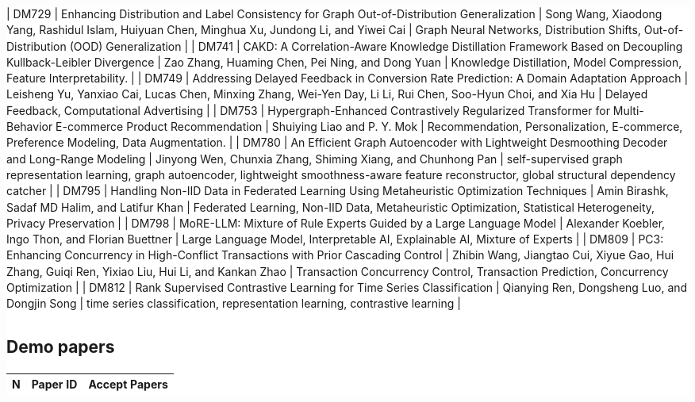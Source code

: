 | DM729    | Enhancing Distribution and Label Consistency for Graph Out-of-Distribution Generalization                            | Song Wang, Xiaodong Yang, Rashidul Islam, Huiyuan Chen, Minghua Xu, Jundong Li, and Yiwei Cai                                                                                                         | Graph Neural Networks, Distribution Shifts, Out-of-Distribution (OOD) Generalization                                                                       |
| DM741    | CAKD: A Correlation-Aware Knowledge Distillation Framework Based on Decoupling Kullback-Leibler Divergence           | Zao Zhang, Huaming Chen, Pei Ning, and Dong Yuan                                                                                                                                                      | Knowledge Distillation, Model Compression, Feature Interpretability.                                                                                       |
| DM749    | Addressing Delayed Feedback in Conversion Rate Prediction: A Domain Adaptation Approach                              | Leisheng Yu, Yanxiao Cai, Lucas Chen, Minxing Zhang, Wei-Yen Day, Li Li, Rui Chen, Soo-Hyun Choi, and Xia Hu                                                                                          | Delayed Feedback, Computational Advertising                                                                                                                |
| DM753    | Hypergraph-Enhanced Contrastively Regularized Transformer for Multi-Behavior E-commerce Product Recommendation       | Shuiying Liao and P. Y. Mok                                                                                                                                                                           | Recommendation, Personalization, E-commerce, Preference Modeling, Data Augmentation.                                                                       |
| DM780    | An Efficient Graph Autoencoder with Lightweight Desmoothing Decoder and Long-Range Modeling                          | Jinyong Wen, Chunxia Zhang, Shiming Xiang, and Chunhong Pan                                                                                                                                           | self-supervised graph representation learning, graph autoencoder, lightweight smoothness-aware feature reconstructor, global structural dependency catcher |
| DM795    | Handling Non-IID Data in Federated Learning Using Metaheuristic Optimization Techniques                              | Amin Birashk, Sadaf MD Halim, and Latifur Khan                                                                                                                                                        | Federated Learning, Non-IID Data, Metaheuristic Optimization, Statistical Heterogeneity, Privacy Preservation                                              |
| DM798    | MoRE-LLM: Mixture of Rule Experts Guided by a Large Language Model                                                   | Alexander Koebler, Ingo Thon, and Florian Buettner                                                                                                                                                    | Large Language Model, Interpretable AI, Explainable AI, Mixture of Experts                                                                                 |
| DM809    | PC3: Enhancing Concurrency in High-Conflict Transactions with Prior Cascading Control                                | Zhibin Wang, Jiangtao Cui, Xiyue Gao, Hui Zhang, Guiqi Ren, Yixiao Liu, Hui Li, and Kankan Zhao                                                                                                       | Transaction Concurrency Control, Transaction Prediction, Concurrency Optimization                                                                          |
| DM812    | Rank Supervised Contrastive Learning for Time Series Classification                                                  | Qianying Ren, Dongsheng Luo, and Dongjin Song                                                                                                                                                         | time series classification, representation learning, contrastive learning                                                                                  |


## Demo papers

| N | Paper ID | Accept Papers                                                                                                                                                                                                                                                                                                                                                                                                                                                                                                                                     |
|---|----------|---------------------------------------------------------------------------------------------------------------------------------------------------------------------------------------------------------------------------------------------------------------------------------------------------------------------------------------------------------------------------------------------------------------------------------------------------------------------------------------------------------------------------------------------------|
